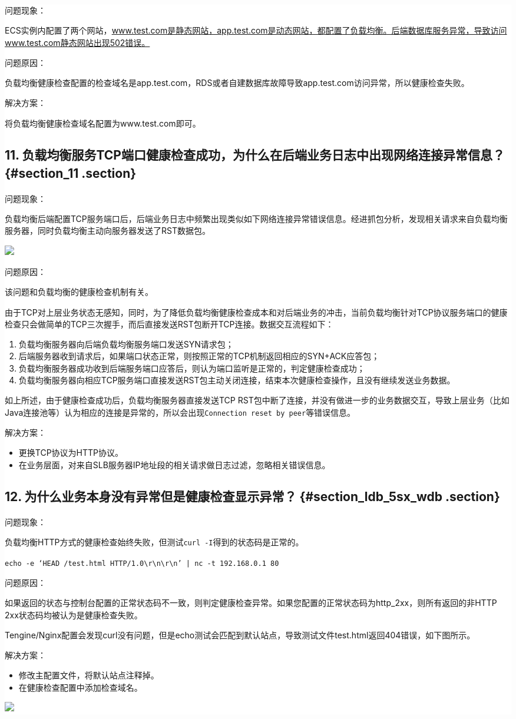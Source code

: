 问题现象：

ECS实例内配置了两个网站，www.test.com是静态网站，app.test.com是动态网站，都配置了负载均衡。后端数据库服务异常，导致访问www.test.com静态网站出现502错误。

问题原因：

负载均衡健康检查配置的检查域名是app.test.com，RDS或者自建数据库故障导致app.test.com访问异常，所以健康检查失败。

解决方案：

将负载均衡健康检查域名配置为www.test.com即可。

## 11. 负载均衡服务TCP端口健康检查成功，为什么在后端业务日志中出现网络连接异常信息？ {#section_11 .section}

问题现象：

负载均衡后端配置TCP服务端口后，后端业务日志中频繁出现类似如下网络连接异常错误信息。经进抓包分析，发现相关请求来自负载均衡服务器，同时负载均衡主动向服务器发送了RST数据包。

![](http://static-aliyun-doc.oss-cn-hangzhou.aliyuncs.com/assets/img/4288/15446045963231_zh-CN.jpg)

问题原因：

该问题和负载均衡的健康检查机制有关。

由于TCP对上层业务状态无感知，同时，为了降低负载均衡健康检查成本和对后端业务的冲击，当前负载均衡针对TCP协议服务端口的健康检查只会做简单的TCP三次握手，而后直接发送RST包断开TCP连接。数据交互流程如下：

1.  负载均衡服务器向后端负载均衡服务端口发送SYN请求包；
2.  后端服务器收到请求后，如果端口状态正常，则按照正常的TCP机制返回相应的SYN+ACK应答包；
3.  负载均衡服务器成功收到后端服务端口应答后，则认为端口监听是正常的，判定健康检查成功；
4.  负载均衡服务器向相应TCP服务端口直接发送RST包主动关闭连接，结束本次健康检查操作，且没有继续发送业务数据。

如上所述，由于健康检查成功后，负载均衡服务器直接发送TCP RST包中断了连接，并没有做进一步的业务数据交互，导致上层业务（比如Java连接池等）认为相应的连接是异常的，所以会出现`Connection reset by peer`等错误信息。

解决方案：

-   更换TCP协议为HTTP协议。
-   在业务层面，对来自SLB服务器IP地址段的相关请求做日志过滤，忽略相关错误信息。

## 12. 为什么业务本身没有异常但是健康检查显示异常？ {#section_ldb_5sx_wdb .section}

问题现象：

负载均衡HTTP方式的健康检查始终失败，但测试`curl -I`得到的状态码是正常的。

```
echo -e ‘HEAD /test.html HTTP/1.0\r\n\r\n’ | nc -t 192.168.0.1 80
```

问题原因：

如果返回的状态与控制台配置的正常状态码不一致，则判定健康检查异常。如果您配置的正常状态码为http\_2xx，则所有返回的非HTTP 2xx状态码均被认为是健康检查失败。

Tengine/Nginx配置会发现curl没有问题，但是echo测试会匹配到默认站点，导致测试文件test.html返回404错误，如下图所示。

解决方案：

-   修改主配置文件，将默认站点注释掉。
-   在健康检查配置中添加检查域名。

![](http://static-aliyun-doc.oss-cn-hangzhou.aliyuncs.com/assets/img/4288/15446045963234_zh-CN.jpg)

